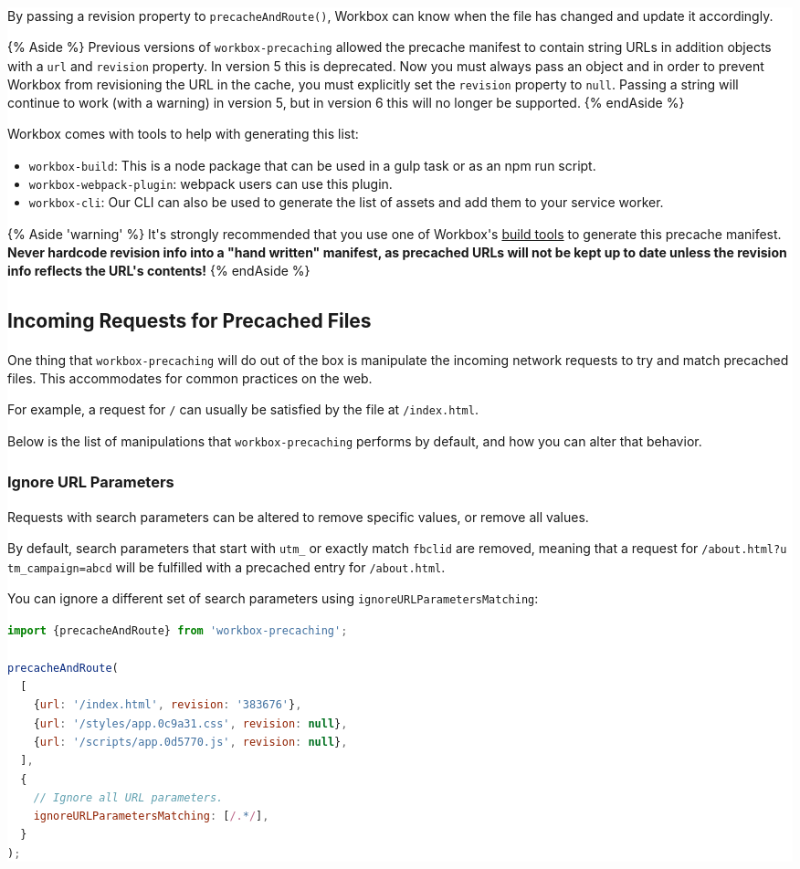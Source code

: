 By passing a revision property to `precacheAndRoute()`, Workbox can know
when the file has changed and update it accordingly.

{% Aside %}
Previous versions of `workbox-precaching` allowed the precache manifest to
contain string URLs in addition objects with a `url` and `revision` property. In
version 5 this is deprecated. Now you must always pass an object and in order to
prevent Workbox from revisioning the URL in the cache, you must explicitly set
the `revision` property to `null`. Passing a string will continue to work (with
a warning) in version 5, but in version 6 this will no longer be supported.
{% endAside %}

Workbox comes with tools to help with generating this list:

- `workbox-build`: This is a node package that can be used in a gulp task or as
  an npm run script.
- `workbox-webpack-plugin`: webpack users can use this plugin.
- `workbox-cli`: Our CLI can also be used to generate the list of assets and add
  them to your service worker.

{% Aside 'warning' %}
It's strongly recommended that you use one of Workbox's [build
tools](/docs/workbox-modules/#node-modules) to
generate this precache manifest. **Never hardcode revision info into a "hand
written" manifest, as precached URLs will not be kept up to date unless the
revision info reflects the URL's contents!**
{% endAside %}

## Incoming Requests for Precached Files

One thing that `workbox-precaching` will do out of the box is manipulate
the incoming network requests to try and match precached files. This
accommodates for common practices on the web.

For example, a request for `/` can usually be satisfied by the file at
`/index.html`.

Below is the list of manipulations that `workbox-precaching` performs by default,
and how you can alter that behavior.

### Ignore URL Parameters

Requests with search parameters can be altered to remove specific values, or
remove all values.

By default, search parameters that start with `utm_` or exactly match `fbclid` are removed,
meaning that a request for
`/about.html?utm_campaign=abcd` will be fulfilled with a precached entry for `/about.html`.

You can ignore a different set of search parameters using `ignoreURLParametersMatching`:

```js
import {precacheAndRoute} from 'workbox-precaching';

precacheAndRoute(
  [
    {url: '/index.html', revision: '383676'},
    {url: '/styles/app.0c9a31.css', revision: null},
    {url: '/scripts/app.0d5770.js', revision: null},
  ],
  {
    // Ignore all URL parameters.
    ignoreURLParametersMatching: [/.*/],
  }
);
```
